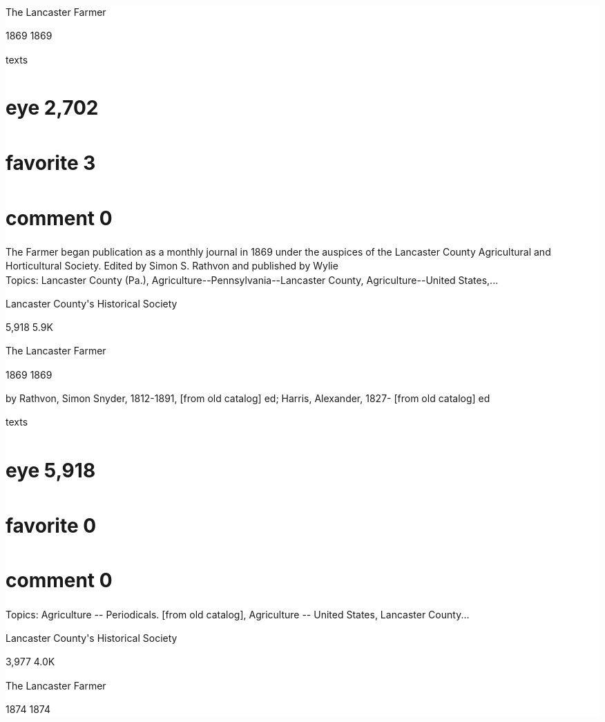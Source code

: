 The Lancaster Farmer

1869 1869

<span class="iconochive-texts" aria-hidden="true"></span><span class="sr-only">texts</span>

<span class="iconochive-eye" aria-hidden="true"></span><span class="sr-only">eye</span> 2,702
=============================================================================================

<span class="iconochive-favorite" aria-hidden="true"></span><span class="sr-only">favorite</span> 3
===================================================================================================

<span class="iconochive-comment" aria-hidden="true"></span><span class="sr-only">comment</span> 0
=================================================================================================

The Farmer began publication as a monthly journal in 1869 under the auspices of the Lancaster County Agricultural and Horticultural Society. Edited by Simon S. Rathvon and published by Wylie  
Topics: Lancaster County (Pa.), Agriculture--Pennsylvania--Lancaster County, Agriculture--United States,...  

<a href="/details/lancaster_county" class="stealth"></a>

Lancaster County's Historical Society

5,918 5.9K

[](/details/lancasterfarmerm09rath "The Lancaster Farmer")

The Lancaster Farmer

1869 1869

<span class="hidden-lists">by</span> <span class="byv" title="Rathvon, Simon Snyder, 1812-1891, [from old catalog] ed; Harris, Alexander, 1827- [from old catalog] ed">Rathvon, Simon Snyder, 1812-1891, \[from old catalog\] ed; Harris, Alexander, 1827- \[from old catalog\] ed</span>

<span class="iconochive-texts" aria-hidden="true"></span><span class="sr-only">texts</span>

<span class="iconochive-eye" aria-hidden="true"></span><span class="sr-only">eye</span> 5,918
=============================================================================================

<span class="iconochive-favorite" aria-hidden="true"></span><span class="sr-only">favorite</span> 0
===================================================================================================

<span class="iconochive-comment" aria-hidden="true"></span><span class="sr-only">comment</span> 0
=================================================================================================

Topics: Agriculture -- Periodicals. \[from old catalog\], Agriculture -- United States, Lancaster County...  

<a href="/details/lancaster_county" class="stealth"></a>

Lancaster County's Historical Society

3,977 4.0K

[](/details/lancasterfarmer06jbde "The Lancaster Farmer")

The Lancaster Farmer

1874 1874
